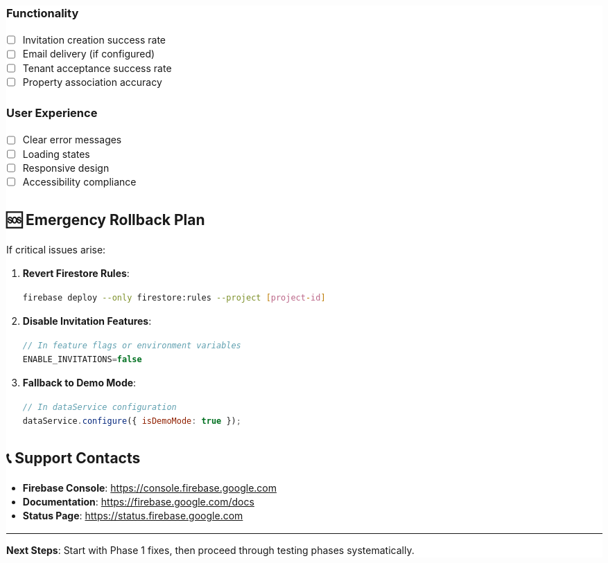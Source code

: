 ### Functionality  
- [ ] Invitation creation success rate
- [ ] Email delivery (if configured)
- [ ] Tenant acceptance success rate
- [ ] Property association accuracy

### User Experience
- [ ] Clear error messages
- [ ] Loading states
- [ ] Responsive design
- [ ] Accessibility compliance

## 🆘 Emergency Rollback Plan

If critical issues arise:

1. **Revert Firestore Rules**:
   ```bash
   firebase deploy --only firestore:rules --project [project-id]
   ```

2. **Disable Invitation Features**:
   ```javascript
   // In feature flags or environment variables
   ENABLE_INVITATIONS=false
   ```

3. **Fallback to Demo Mode**:
   ```javascript
   // In dataService configuration
   dataService.configure({ isDemoMode: true });
   ```

## 📞 Support Contacts

- **Firebase Console**: https://console.firebase.google.com
- **Documentation**: https://firebase.google.com/docs
- **Status Page**: https://status.firebase.google.com

---

**Next Steps**: Start with Phase 1 fixes, then proceed through testing phases systematically. 